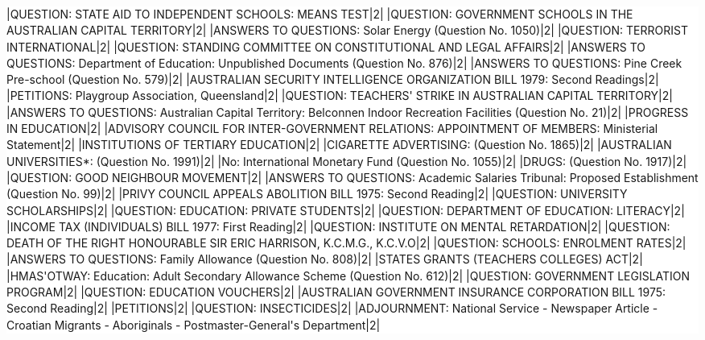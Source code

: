 |QUESTION: STATE AID TO INDEPENDENT SCHOOLS: MEANS TEST|2|
|QUESTION: GOVERNMENT SCHOOLS IN THE AUSTRALIAN CAPITAL TERRITORY|2|
|ANSWERS TO QUESTIONS: Solar Energy (Question No. 1050)|2|
|QUESTION: TERRORIST INTERNATIONAL|2|
|QUESTION: STANDING COMMITTEE ON CONSTITUTIONAL AND LEGAL AFFAIRS|2|
|ANSWERS TO QUESTIONS: Department of Education: Unpublished Documents (Question No. 876)|2|
|ANSWERS TO QUESTIONS: Pine Creek Pre-school (Question No. 579)|2|
|AUSTRALIAN SECURITY INTELLIGENCE ORGANIZATION BILL 1979: Second Readings|2|
|PETITIONS: Playgroup Association, Queensland|2|
|QUESTION: TEACHERS' STRIKE IN AUSTRALIAN CAPITAL TERRITORY|2|
|ANSWERS TO QUESTIONS: Australian Capital Territory: Belconnen Indoor Recreation Facilities (Question No. 21)|2|
|PROGRESS IN EDUCATION|2|
|ADVISORY COUNCIL FOR INTER-GOVERNMENT RELATIONS: APPOINTMENT OF MEMBERS: Ministerial Statement|2|
|INSTITUTIONS OF TERTIARY EDUCATION|2|
|CIGARETTE ADVERTISING: (Question No. 1865)|2|
|AUSTRALIAN UNIVERSITIES*: (Question No. 1991)|2|
|No: International Monetary Fund (Question No. 1055)|2|
|DRUGS: (Question No. 1917)|2|
|QUESTION: GOOD NEIGHBOUR MOVEMENT|2|
|ANSWERS TO QUESTIONS: Academic Salaries Tribunal: Proposed Establishment (Question No. 99)|2|
|PRIVY COUNCIL APPEALS ABOLITION BILL 1975: Second Reading|2|
|QUESTION: UNIVERSITY SCHOLARSHIPS|2|
|QUESTION: EDUCATION: PRIVATE STUDENTS|2|
|QUESTION: DEPARTMENT OF EDUCATION: LITERACY|2|
|INCOME TAX (INDIVIDUALS) BILL 1977: First Reading|2|
|QUESTION: INSTITUTE ON MENTAL RETARDATION|2|
|QUESTION: DEATH OF THE RIGHT HONOURABLE SIR ERIC HARRISON, K.C.M.G., K.C.V.O|2|
|QUESTION: SCHOOLS: ENROLMENT RATES|2|
|ANSWERS TO QUESTIONS: Family Allowance (Question No. 808)|2|
|STATES GRANTS (TEACHERS COLLEGES) ACT|2|
|HMAS'OTWAY: Education: Adult Secondary Allowance Scheme (Question No. 612)|2|
|QUESTION: GOVERNMENT LEGISLATION PROGRAM|2|
|QUESTION: EDUCATION VOUCHERS|2|
|AUSTRALIAN GOVERNMENT INSURANCE CORPORATION BILL 1975: Second Reading|2|
|PETITIONS|2|
|QUESTION: INSECTICIDES|2|
|ADJOURNMENT: National Service - Newspaper Article - Croatian Migrants - Aboriginals - Postmaster-General's Department|2|
